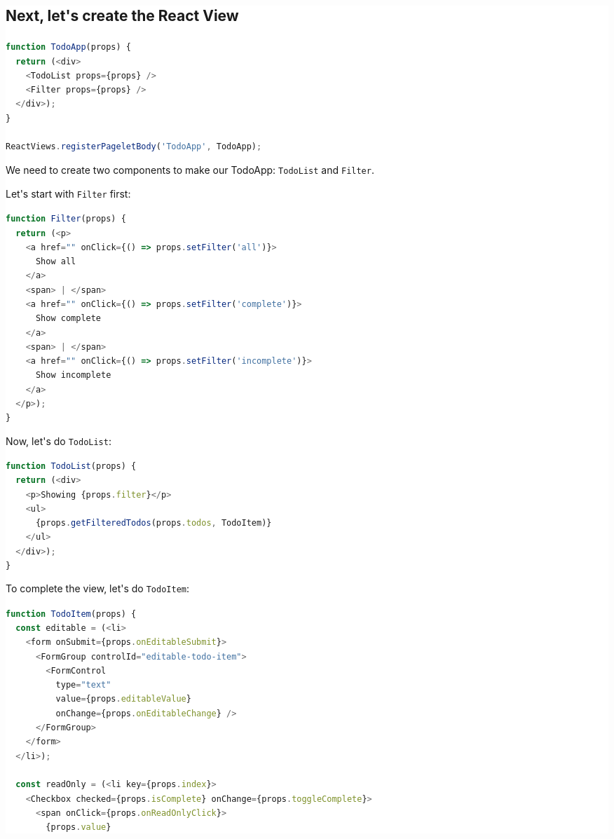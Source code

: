 ## Next, let's create the React View

```javascript
function TodoApp(props) {
  return (<div>
    <TodoList props={props} />
    <Filter props={props} />
  </div>);
}

ReactViews.registerPageletBody('TodoApp', TodoApp);
```

We need to create two components to make our TodoApp: `TodoList` and `Filter`.

Let's start with `Filter` first:

```javascript
function Filter(props) {
  return (<p>
    <a href="" onClick={() => props.setFilter('all')}>
      Show all
    </a>
    <span> | </span>
    <a href="" onClick={() => props.setFilter('complete')}>
      Show complete
    </a>
    <span> | </span>
    <a href="" onClick={() => props.setFilter('incomplete')}>
      Show incomplete
    </a>
  </p>);
}
```

Now, let's do `TodoList`:

```javascript
function TodoList(props) {
  return (<div>
    <p>Showing {props.filter}</p>
    <ul>
      {props.getFilteredTodos(props.todos, TodoItem)}
    </ul>
  </div>);
}
```

To complete the view, let's do `TodoItem`:

```javascript
function TodoItem(props) {
  const editable = (<li>
    <form onSubmit={props.onEditableSubmit}>
      <FormGroup controlId="editable-todo-item">
        <FormControl
          type="text"
          value={props.editableValue}
          onChange={props.onEditableChange} />
      </FormGroup>
    </form>
  </li>);

  const readOnly = (<li key={props.index}>
    <Checkbox checked={props.isComplete} onChange={props.toggleComplete}>
      <span onClick={props.onReadOnlyClick}>
        {props.value}
```